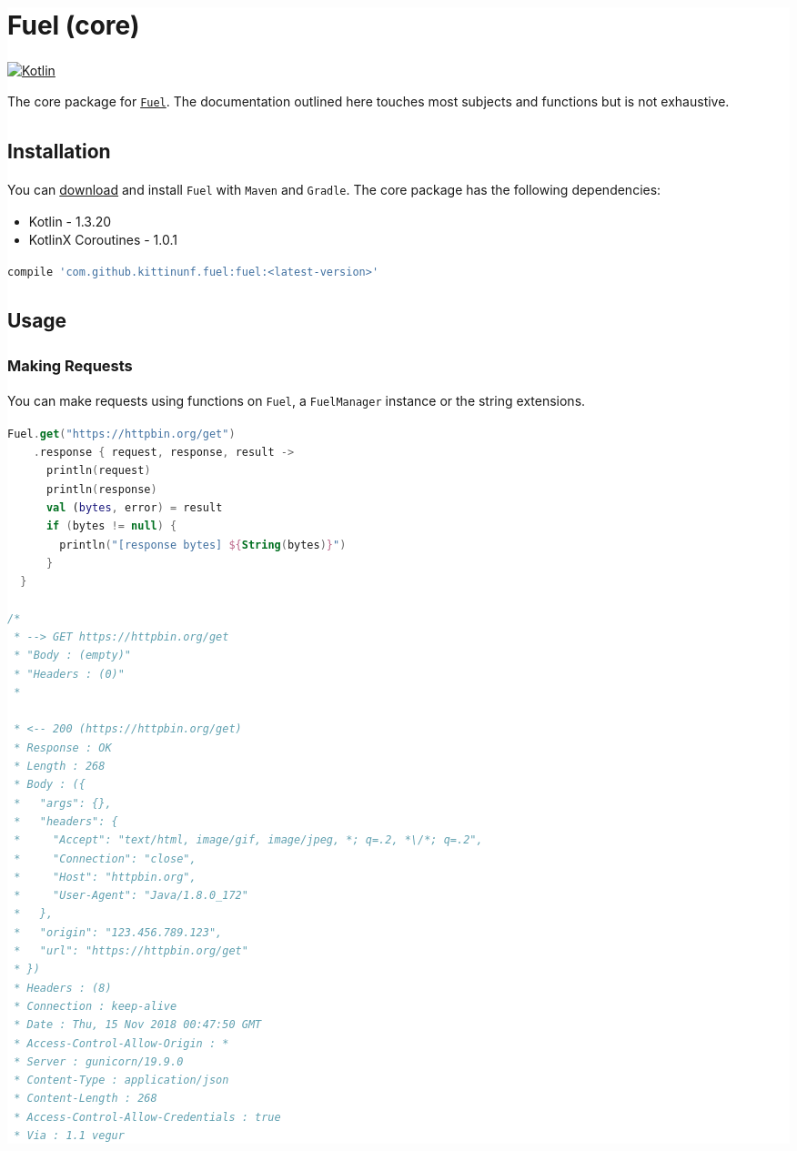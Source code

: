 # Fuel (core)
[![Kotlin](https://img.shields.io/badge/Kotlin-1.3.20-blue.svg)](https://kotlinlang.org)

The core package for [`Fuel`](../README.md). The documentation outlined here touches most subjects and functions but is not exhaustive. 

## Installation

You can [download](https://bintray.com/kittinunf/maven/Fuel-Android/_latestVersion) and install `Fuel` with `Maven` and `Gradle`. The core package has the following dependencies:
* Kotlin - 1.3.20
* KotlinX Coroutines - 1.0.1

```groovy
compile 'com.github.kittinunf.fuel:fuel:<latest-version>'
```

## Usage

### Making Requests

You can make requests using functions on `Fuel`, a `FuelManager` instance or the string extensions.

```kotlin
Fuel.get("https://httpbin.org/get")
    .response { request, response, result ->
      println(request)
      println(response)
      val (bytes, error) = result
      if (bytes != null) {
        println("[response bytes] ${String(bytes)}")
      }
  }

/*
 * --> GET https://httpbin.org/get
 * "Body : (empty)"
 * "Headers : (0)"
 *

 * <-- 200 (https://httpbin.org/get)
 * Response : OK
 * Length : 268
 * Body : ({
 *   "args": {},
 *   "headers": {
 *     "Accept": "text/html, image/gif, image/jpeg, *; q=.2, *\/*; q=.2",
 *     "Connection": "close",
 *     "Host": "httpbin.org",
 *     "User-Agent": "Java/1.8.0_172"
 *   },
 *   "origin": "123.456.789.123",
 *   "url": "https://httpbin.org/get"
 * })
 * Headers : (8)
 * Connection : keep-alive
 * Date : Thu, 15 Nov 2018 00:47:50 GMT
 * Access-Control-Allow-Origin : *
 * Server : gunicorn/19.9.0
 * Content-Type : application/json
 * Content-Length : 268
 * Access-Control-Allow-Credentials : true
 * Via : 1.1 vegur
```